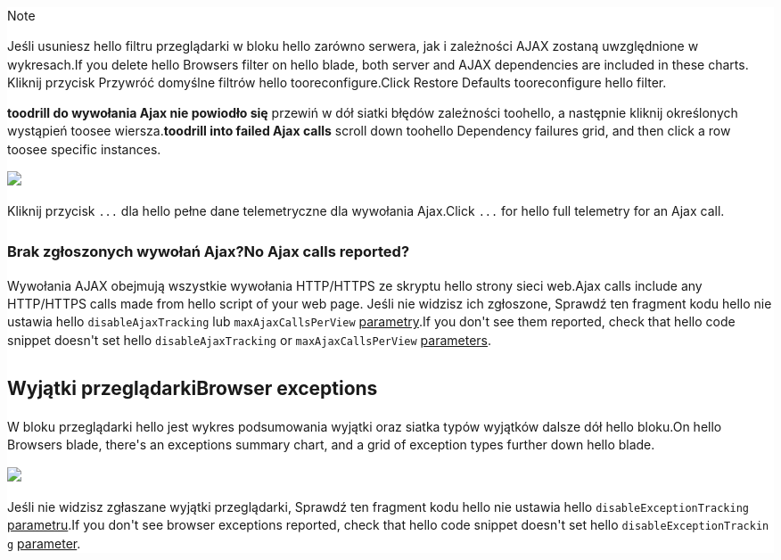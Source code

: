 > [!NOTE]
> <span data-ttu-id="dc6b0-192">Jeśli usuniesz hello filtru przeglądarki w bloku hello zarówno serwera, jak i zależności AJAX zostaną uwzględnione w wykresach.</span><span class="sxs-lookup"><span data-stu-id="dc6b0-192">If you delete hello Browsers filter on hello blade, both server and AJAX dependencies are included in these charts.</span></span> <span data-ttu-id="dc6b0-193">Kliknij przycisk Przywróć domyślne filtrów hello tooreconfigure.</span><span class="sxs-lookup"><span data-stu-id="dc6b0-193">Click Restore Defaults tooreconfigure hello filter.</span></span>
> 
> 

<span data-ttu-id="dc6b0-194">**toodrill do wywołania Ajax nie powiodło się** przewiń w dół siatki błędów zależności toohello, a następnie kliknij określonych wystąpień toosee wiersza.</span><span class="sxs-lookup"><span data-stu-id="dc6b0-194">**toodrill into failed Ajax calls** scroll down toohello Dependency failures grid, and then click a row toosee specific instances.</span></span>

![](./media/app-insights-javascript/37.png)


<span data-ttu-id="dc6b0-195">Kliknij przycisk `...` dla hello pełne dane telemetryczne dla wywołania Ajax.</span><span class="sxs-lookup"><span data-stu-id="dc6b0-195">Click `...` for hello full telemetry for an Ajax call.</span></span>

### <a name="no-ajax-calls-reported"></a><span data-ttu-id="dc6b0-196">Brak zgłoszonych wywołań Ajax?</span><span class="sxs-lookup"><span data-stu-id="dc6b0-196">No Ajax calls reported?</span></span>
<span data-ttu-id="dc6b0-197">Wywołania AJAX obejmują wszystkie wywołania HTTP/HTTPS ze skryptu hello strony sieci web.</span><span class="sxs-lookup"><span data-stu-id="dc6b0-197">Ajax calls include any HTTP/HTTPS  calls made from hello script of your web page.</span></span> <span data-ttu-id="dc6b0-198">Jeśli nie widzisz ich zgłoszone, Sprawdź ten fragment kodu hello nie ustawia hello `disableAjaxTracking` lub `maxAjaxCallsPerView` [parametry](https://github.com/Microsoft/ApplicationInsights-JS/blob/master/API-reference.md#config).</span><span class="sxs-lookup"><span data-stu-id="dc6b0-198">If you don't see them reported, check that hello code snippet doesn't set hello `disableAjaxTracking` or `maxAjaxCallsPerView` [parameters](https://github.com/Microsoft/ApplicationInsights-JS/blob/master/API-reference.md#config).</span></span>

## <a name="browser-exceptions"></a><span data-ttu-id="dc6b0-199">Wyjątki przeglądarki</span><span class="sxs-lookup"><span data-stu-id="dc6b0-199">Browser exceptions</span></span>
<span data-ttu-id="dc6b0-200">W bloku przeglądarki hello jest wykres podsumowania wyjątki oraz siatka typów wyjątków dalsze dół hello bloku.</span><span class="sxs-lookup"><span data-stu-id="dc6b0-200">On hello Browsers blade, there's an exceptions summary chart, and a grid of exception types further down hello blade.</span></span>

![](./media/app-insights-javascript/39.png)

<span data-ttu-id="dc6b0-201">Jeśli nie widzisz zgłaszane wyjątki przeglądarki, Sprawdź ten fragment kodu hello nie ustawia hello `disableExceptionTracking` [parametru](https://github.com/Microsoft/ApplicationInsights-JS/blob/master/API-reference.md#config).</span><span class="sxs-lookup"><span data-stu-id="dc6b0-201">If you don't see browser exceptions reported, check that hello code snippet doesn't set hello `disableExceptionTracking` [parameter](https://github.com/Microsoft/ApplicationInsights-JS/blob/master/API-reference.md#config).</span></span>
